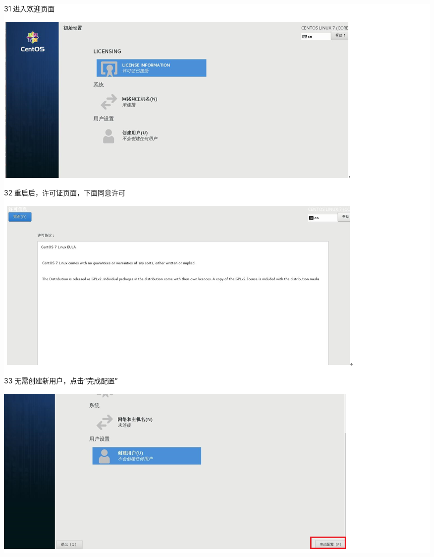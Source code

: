 

31   进入欢迎页面

 ![image-20200929234750781](img/image-20200929234750781.png)

32   重启后，许可证页面，下面同意许可

 ![image-20200929234808279](img/image-20200929234808279.png)

 

 

33   无需创建新用户，点击“完成配置”

 ![image-20200929234828188](img/image-20200929234828188.png)
